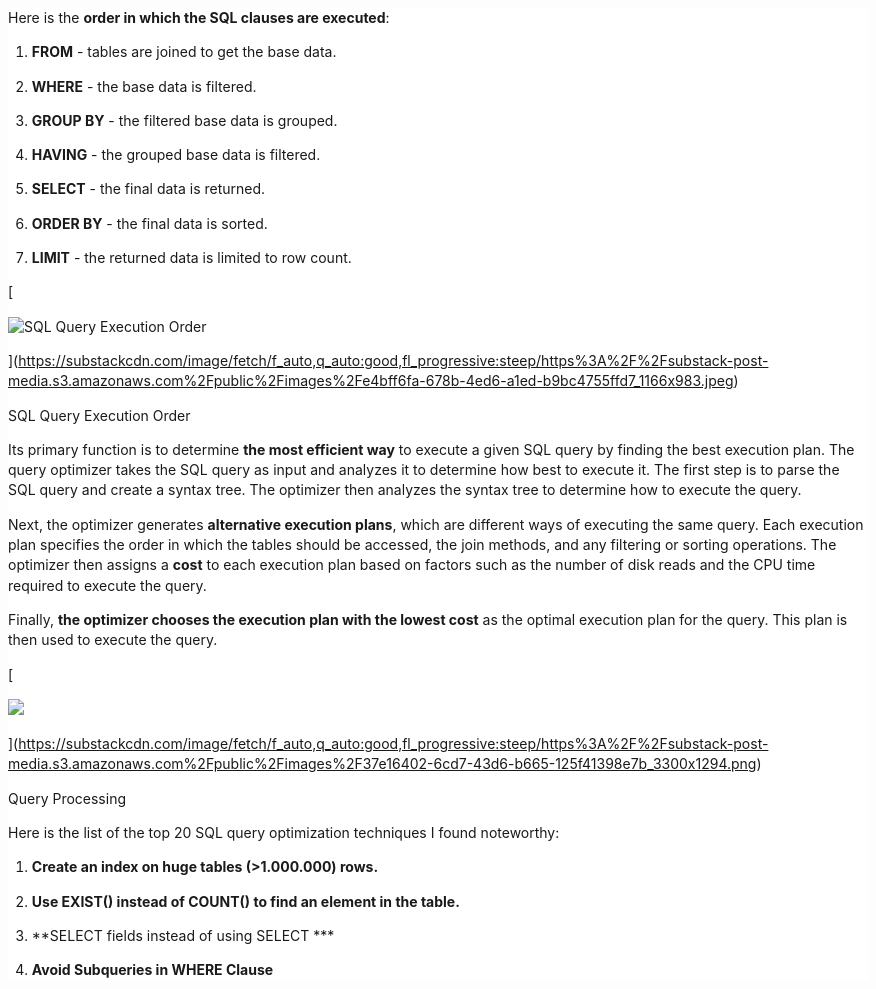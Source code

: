 Here is the **order in which the SQL clauses are executed**:

1. **FROM** - tables are joined to get the base data.
    
2. **WHERE** - the base data is filtered.
    
3. **GROUP BY** - the filtered base data is grouped.
    
4. **HAVING** - the grouped base data is filtered.
    
5. **SELECT** - the final data is returned.
    
6. **ORDER BY** - the final data is sorted.
    
7. **LIMIT** - the returned data is limited to row count.
    

[

![SQL Query Execution Order](https://substackcdn.com/image/fetch/w_1456,c_limit,f_auto,q_auto:good,fl_progressive:steep/https%3A%2F%2Fsubstack-post-media.s3.amazonaws.com%2Fpublic%2Fimages%2Fe4bff6fa-678b-4ed6-a1ed-b9bc4755ffd7_1166x983.jpeg "SQL Query Execution Order")

](https://substackcdn.com/image/fetch/f_auto,q_auto:good,fl_progressive:steep/https%3A%2F%2Fsubstack-post-media.s3.amazonaws.com%2Fpublic%2Fimages%2Fe4bff6fa-678b-4ed6-a1ed-b9bc4755ffd7_1166x983.jpeg)

SQL Query Execution Order

Its primary function is to determine **the most efficient way** to execute a given SQL query by finding the best execution plan. The query optimizer takes the SQL query as input and analyzes it to determine how best to execute it. The first step is to parse the SQL query and create a syntax tree. The optimizer then analyzes the syntax tree to determine how to execute the query.

Next, the optimizer generates **alternative execution plans**, which are different ways of executing the same query. Each execution plan specifies the order in which the tables should be accessed, the join methods, and any filtering or sorting operations. The optimizer then assigns a **cost** to each execution plan based on factors such as the number of disk reads and the CPU time required to execute the query.

Finally, **the optimizer chooses the execution plan with the lowest cost** as the optimal execution plan for the query. This plan is then used to execute the query.

[

![](https://substackcdn.com/image/fetch/w_1456,c_limit,f_auto,q_auto:good,fl_progressive:steep/https%3A%2F%2Fsubstack-post-media.s3.amazonaws.com%2Fpublic%2Fimages%2F37e16402-6cd7-43d6-b665-125f41398e7b_3300x1294.png)

](https://substackcdn.com/image/fetch/f_auto,q_auto:good,fl_progressive:steep/https%3A%2F%2Fsubstack-post-media.s3.amazonaws.com%2Fpublic%2Fimages%2F37e16402-6cd7-43d6-b665-125f41398e7b_3300x1294.png)

Query Processing

Here is the list of the top 20 SQL query optimization techniques I found noteworthy:

1. **Create an index on huge tables (>1.000.000) rows.**
    
2. **Use EXIST() instead of COUNT() to find an element in the table.**
    
3. **SELECT fields instead of using SELECT ***
    
4. **Avoid Subqueries in WHERE Clause**
    